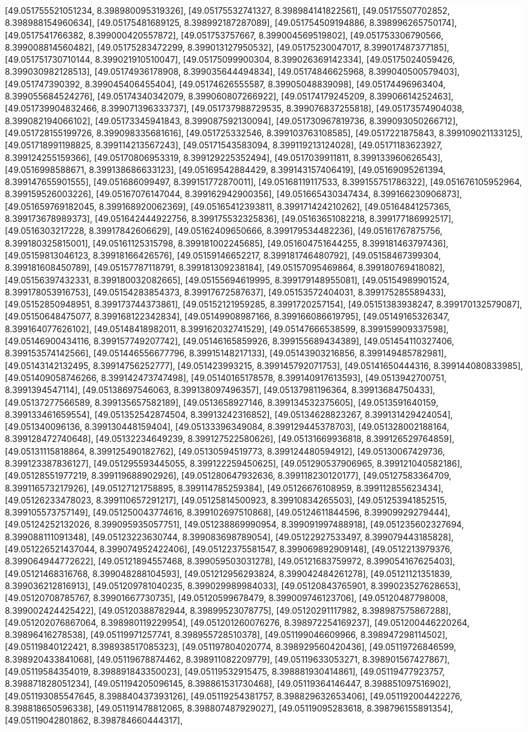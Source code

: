 [49.051755521051234, 8.398980095319326], [49.05175532741327, 8.398984141822561], [49.05175507702852, 8.398988154960634], [49.05175481689125, 8.398992187287089], [49.051754509194886, 8.398996265750174], [49.0517541766382, 8.399000420557872], [49.051753757667, 8.399004569519802], [49.051753306790566, 8.399008814560482], [49.05175283472299, 8.399013127950532], [49.05175230047017, 8.399017487377185], [49.051751730710144, 8.399021910510047], [49.05175099900304, 8.399026369142334], [49.05175024059426, 8.399030982128513], [49.05174936178908, 8.399035644494834], [49.05174846625968, 8.399040500579403], [49.051747390392, 8.399045406455404], [49.05174626555587, 8.39905048839098], [49.05174496963404, 8.399055684524276], [49.05174340342079, 8.399060807266922], [49.05174179245209, 8.39906614252463], [49.051739904832466, 8.399071396333737], [49.051737988729535, 8.399076837255818], [49.05173574904038, 8.399082194066102], [49.05173345941843, 8.399087592130094], [49.051730967819736, 8.399093050266712], [49.051728155199726, 8.399098335681616], [49.051725332546, 8.399103763108585], [49.0517221875843, 8.399109021133125], [49.051718991198825, 8.399114213567243], [49.05171543583094, 8.399119213124028], [49.05171183623927, 8.399124255159366], [49.05170806953319, 8.399129225352494], [49.0517039911811, 8.399133960626543], [49.0516998588671, 8.399138686633123], [49.05169542884429, 8.399143157406419], [49.05169095261394, 8.399147655901555], [49.051686099497, 8.399151772870011], [49.05168119117533, 8.399155751786322], [49.051676105952964, 8.399159526003226], [49.05167076147044, 8.399162942900356], [49.051665430347434, 8.399166230906873], [49.051659769182045, 8.399168920062369], [49.05165412393811, 8.399171424210262], [49.05164841257365, 8.399173678989373], [49.051642444922756, 8.399175532325836], [49.05163651082218, 8.399177186992517], [49.0516303217228, 8.39917842606629], [49.05162409650666, 8.399179534482236], [49.05161767875756, 8.399180325815001], [49.05161125315798, 8.399181002245685], [49.051604751644255, 8.399181463797436], [49.05159813046123, 8.39918166426576], [49.05159146652217, 8.399181746480792], [49.05158467399304, 8.399181608450789], [49.05157787118791, 8.399181309238184], [49.05157095469864, 8.399180769418082], [49.05156397432331, 8.399180032082665], [49.05155694619995, 8.399179148955081], [49.05154989901524, 8.399178053916753], [49.05154283854373, 8.39917672587637], [49.05153572404031, 8.399175285589433], [49.05152850948951, 8.399173744373861], [49.05152121959285, 8.3991720257154], [49.05151383938247, 8.399170132579087], [49.05150648475077, 8.399168122342834], [49.05149908987166, 8.399166086619795], [49.05149165326347, 8.399164077626102], [49.05148418982011, 8.399162032741529], [49.05147666538599, 8.399159909337598], [49.05146900434116, 8.399157749207742], [49.05146165859926, 8.399155689434389], [49.051454110327406, 8.399153574142566], [49.051446556677796, 8.39915148217133], [49.05143903216856, 8.399149485782981], [49.05143142132495, 8.39914756252777], [49.051423993215, 8.399145792071753], [49.05141650444316, 8.399144080833985], [49.051409058746266, 8.399142473747498], [49.05140165178578, 8.399140917613593], [49.0513942700751, 8.3991394547114], [49.05138697546063, 8.399138097496357], [49.05137981196364, 8.39913684750433], [49.05137277566589, 8.399135657582189], [49.0513658927146, 8.399134532375605], [49.0513591640159, 8.399133461659554], [49.051352542874504, 8.39913242316852], [49.05134628823267, 8.399131429424054], [49.051340096136, 8.399130448159404], [49.05133396349084, 8.399129445378703], [49.051328002188164, 8.399128472740648], [49.05132234649239, 8.399127522580626], [49.05131669936818, 8.399126529764859], [49.05131115818864, 8.399125490182762], [49.05130594519773, 8.399124480594912], [49.05130067429736, 8.399123387836127], [49.051295593445055, 8.399122259450625], [49.051290537906965, 8.399121040582186], [49.05128551977219, 8.399119688902926], [49.051280647932636, 8.399118230120177], [49.05127583364709, 8.399116573217926], [49.05127121758895, 8.399114785259384], [49.05126676108959, 8.399112855623434], [49.05126233478023, 8.399110657291217], [49.05125814500923, 8.39910834265503], [49.051253941852515, 8.399105573757149], [49.051250043774616, 8.399102697510868], [49.05124611844596, 8.39909929279444], [49.05124252132026, 8.399095935057751], [49.051238869990954, 8.399091997488918], [49.051235602327694, 8.399088111091348], [49.05123223630744, 8.399083698789054], [49.05122927533497, 8.399079443185828], [49.051226521437044, 8.399074952422406], [49.05122375581547, 8.399069892909148], [49.0512213979376, 8.399064944772622], [49.05121894557468, 8.399059503031278], [49.05121683759972, 8.399054167625403], [49.05121468316768, 8.399048288104593], [49.051212956293824, 8.399042484261278], [49.05121121351839, 8.399036212816913], [49.051209781040235, 8.399029989984033], [49.05120843765901, 8.399023527628653], [49.05120708785767, 8.39901667730735], [49.05120599678479, 8.399009746123706], [49.05120487798008, 8.399002424425422], [49.05120388782944, 8.39899523078775], [49.05120291117982, 8.398987575867288], [49.051202076867064, 8.398980119229954], [49.051201260076276, 8.398972254169237], [49.051200446220264, 8.39896416278538], [49.05119971257741, 8.398955728510378], [49.051199046609966, 8.398947298114502], [49.05119840122421, 8.398938517085323], [49.051197804020774, 8.398929560420436], [49.05119726846599, 8.398920433841068], [49.05119678874462, 8.398911082209779], [49.05119633053271, 8.398901567427867], [49.05119584354019, 8.398891843350023], [49.05119532915475, 8.398881930414861], [49.05119477923757, 8.398871828051234], [49.051194205096145, 8.398861531730468], [49.05119364146447, 8.398851097516902], [49.051193085547645, 8.398840437393126], [49.05119254381757, 8.398829632653406], [49.051192004422276, 8.398818650596338], [49.051191478812065, 8.398807487929027], [49.05119095283618, 8.398796155891354], [49.05119042801862, 8.398784660444317],